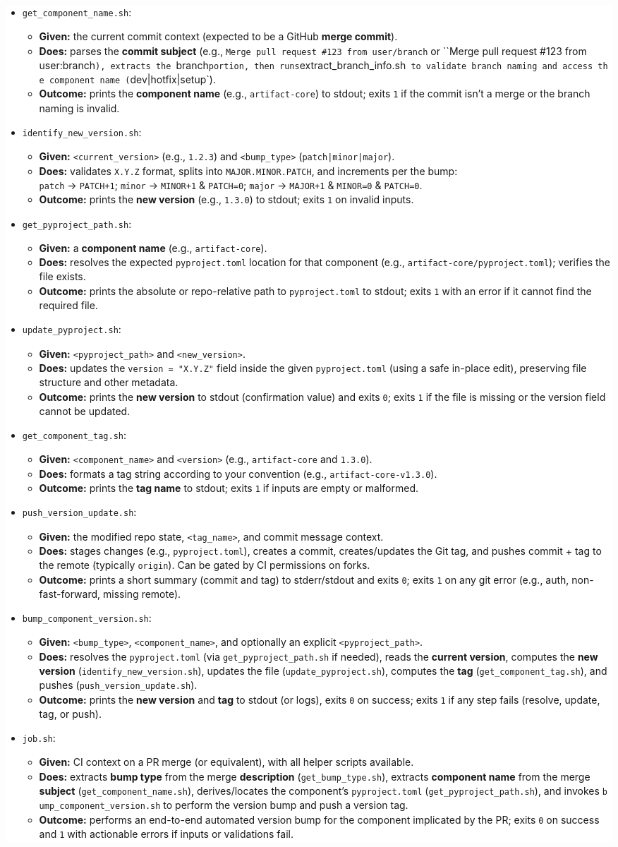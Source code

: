 - `get_component_name.sh`:
  - **Given:** the current commit context (expected to be a GitHub **merge commit**).
  - **Does:** parses the **commit subject** (e.g., `Merge pull request #123 from user/branch` or ``Merge pull request #123 from user:branch`), extracts the `branch` portion, then runs `extract_branch_info.sh` to validate branch naming and access the component name (`dev|hotfix|setup`).
  - **Outcome:** prints the **component name** (e.g., `artifact-core`) to stdout; exits `1` if the commit isn’t a merge or the branch naming is invalid.

- `identify_new_version.sh`:
  - **Given:** `<current_version>` (e.g., `1.2.3`) and `<bump_type>` (`patch|minor|major`).
  - **Does:** validates `X.Y.Z` format, splits into `MAJOR.MINOR.PATCH`, and increments per the bump:  
    `patch` → `PATCH+1`; `minor` → `MINOR+1` & `PATCH=0`; `major` → `MAJOR+1` & `MINOR=0` & `PATCH=0`.
  - **Outcome:** prints the **new version** (e.g., `1.3.0`) to stdout; exits `1` on invalid inputs.

- `get_pyproject_path.sh`:
  - **Given:** a **component name** (e.g., `artifact-core`).
  - **Does:** resolves the expected `pyproject.toml` location for that component (e.g., `artifact-core/pyproject.toml`); verifies the file exists.
  - **Outcome:** prints the absolute or repo-relative path to `pyproject.toml` to stdout; exits `1` with an error if it cannot find the required file.

- `update_pyproject.sh`:
  - **Given:** `<pyproject_path>` and `<new_version>`.
  - **Does:** updates the `version = "X.Y.Z"` field inside the given `pyproject.toml` (using a safe in-place edit), preserving file structure and other metadata.
  - **Outcome:** prints the **new version** to stdout (confirmation value) and exits `0`; exits `1` if the file is missing or the version field cannot be updated.

- `get_component_tag.sh`:
  - **Given:** `<component_name>` and `<version>` (e.g., `artifact-core` and `1.3.0`).
  - **Does:** formats a tag string according to your convention (e.g., `artifact-core-v1.3.0`).
  - **Outcome:** prints the **tag name** to stdout; exits `1` if inputs are empty or malformed.

- `push_version_update.sh`:
  - **Given:** the modified repo state, `<tag_name>`, and commit message context.
  - **Does:** stages changes (e.g., `pyproject.toml`), creates a commit, creates/updates the Git tag, and pushes commit + tag to the remote (typically `origin`). Can be gated by CI permissions on forks.
  - **Outcome:** prints a short summary (commit and tag) to stderr/stdout and exits `0`; exits `1` on any git error (e.g., auth, non-fast-forward, missing remote).

- `bump_component_version.sh`:
  - **Given:** `<bump_type>`, `<component_name>`, and optionally an explicit `<pyproject_path>`.
  - **Does:** resolves the `pyproject.toml` (via `get_pyproject_path.sh` if needed), reads the **current version**, computes the **new version** (`identify_new_version.sh`), updates the file (`update_pyproject.sh`), computes the **tag** (`get_component_tag.sh`), and pushes (`push_version_update.sh`).
  - **Outcome:** prints the **new version** and **tag** to stdout (or logs), exits `0` on success; exits `1` if any step fails (resolve, update, tag, or push).

- `job.sh`:
  - **Given:** CI context on a PR merge (or equivalent), with all helper scripts available.
  - **Does:** extracts **bump type** from the merge **description** (`get_bump_type.sh`), extracts **component name** from the merge **subject** (`get_component_name.sh`), derives/locates the component’s `pyproject.toml` (`get_pyproject_path.sh`), and invokes `bump_component_version.sh` to perform the version bump and push a version tag.
  - **Outcome:** performs an end-to-end automated version bump for the component implicated by the PR; exits `0` on success and `1` with actionable errors if inputs or validations fail.
